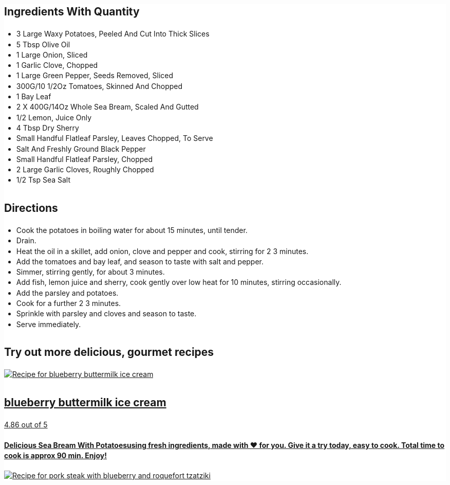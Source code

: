 <h2>Ingredients With Quantity </h2>
<ul><li>3 Large Waxy Potatoes, Peeled And Cut Into Thick Slices</li><li>5 Tbsp Olive Oil</li><li>1 Large Onion, Sliced</li><li>1 Garlic Clove, Chopped</li><li>1 Large Green Pepper, Seeds Removed, Sliced</li><li>300G/10 1/2Oz Tomatoes, Skinned And Chopped</li><li>1 Bay Leaf</li><li>2 X 400G/14Oz Whole Sea Bream, Scaled And Gutted</li><li> 1/2 Lemon, Juice Only</li><li>4 Tbsp Dry Sherry</li><li>Small Handful Flatleaf Parsley, Leaves Chopped, To Serve</li><li>Salt And Freshly Ground Black Pepper</li><li>Small Handful Flatleaf Parsley, Chopped</li><li>2 Large Garlic Cloves, Roughly Chopped</li><li> 1/2 Tsp Sea Salt</li></ul>

<h2>Directions</h2>
<ul><li>Cook the potatoes in boiling water for about 15 minutes, until tender. </li><li>Drain. </li><li>Heat the oil in a skillet, add onion, clove and pepper and cook, stirring for 2 3 minutes. </li><li>Add the tomatoes and bay leaf, and season to taste with salt and pepper. </li><li>Simmer, stirring gently, for about 3 minutes. </li><li>Add fish, lemon juice and sherry, cook gently over low heat for 10 minutes, stirring occasionally. </li><li>Add the parsley and potatoes. </li><li>Cook for a further 2 3 minutes. </li><li>Sprinkle with parsley and cloves and season to taste. </li><li>Serve immediately. </li></ul>

<h2>Try out more delicious, gourmet recipes</h2>
<div class="row listrecent"><div class="col-lg-4 col-md-6 mb-30px card-group">
        <div class="card h-100">
        <div class="maxthumb">
          <a href="blueberry-buttermilk-ice-cream" target="_blank">
            <img
            canonical_url="blueberry-buttermilk-ice-cream"
            alt="Recipe for  blueberry buttermilk ice cream"
            class="img-fluid lazyimg"
            src="https://images.pexels.com/photos/7525163/pexels-photo-7525163.jpeg?auto=compress&cs=tinysrgb&h=650&w=940">
          </a>
        </div>
        <a class="text-dark" href="blueberry-buttermilk-ice-cream" target="_blank">
        <div class="card-body">
          <h2 class="card-title">
             blueberry buttermilk ice cream
          </h2>
          <span class="fa fa-star checked"></span>
        <span class="fa fa-star checked"></span>
        <span class="fa fa-star checked"></span>
        <span class="fa fa-star checked"></span>
        <span class="fa fa-star checked"></span> <span>4.86 out of 5</span>
          <h4 class="card-text">
            <div>Delicious Sea Bream With Potatoesusing fresh ingredients, made with ❤️ for you. Give it a try today, easy to cook. Total time to cook is approx 90 min. Enjoy!</div>
          </h4>
        </div>
        </a>
      </div>
      </div><div class="col-lg-4 col-md-6 mb-30px card-group">
        <div class="card h-100">
        <div class="maxthumb">
          <a href="pork-steak-with-blueberry-and-roquefort-tzatziki" target="_blank">
            <img
            canonical_url="pork-steak-with-blueberry-and-roquefort-tzatziki"
            alt="Recipe for  pork steak with blueberry and roquefort tzatziki"
            class="img-fluid lazyimg"
            src="https://images.pexels.com/photos/361184/asparagus-steak-veal-steak-veal-361184.jpeg?auto=compress&cs=tinysrgb&h=650&w=940">
          </a>
        </div>
        <a class="text-dark" href="pork-steak-with-blueberry-and-roquefort-tzatziki" target="_blank">
        <div class="card-body">
          <h2 class="card-title">
